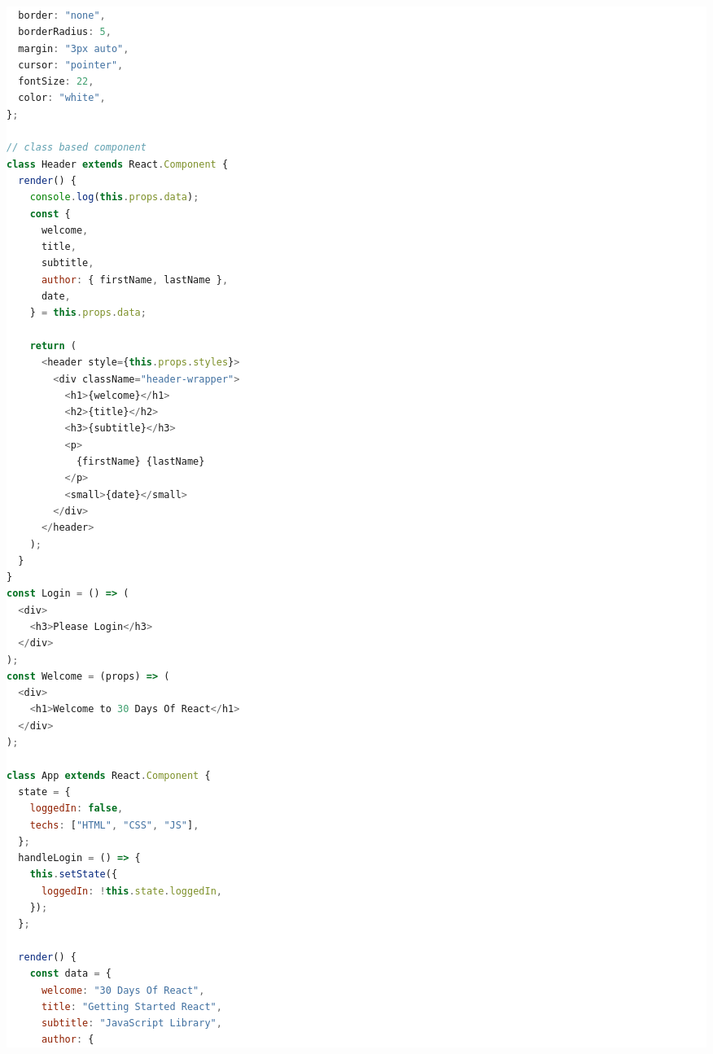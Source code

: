 ```js
  border: "none",
  borderRadius: 5,
  margin: "3px auto",
  cursor: "pointer",
  fontSize: 22,
  color: "white",
};

// class based component
class Header extends React.Component {
  render() {
    console.log(this.props.data);
    const {
      welcome,
      title,
      subtitle,
      author: { firstName, lastName },
      date,
    } = this.props.data;

    return (
      <header style={this.props.styles}>
        <div className="header-wrapper">
          <h1>{welcome}</h1>
          <h2>{title}</h2>
          <h3>{subtitle}</h3>
          <p>
            {firstName} {lastName}
          </p>
          <small>{date}</small>
        </div>
      </header>
    );
  }
}
const Login = () => (
  <div>
    <h3>Please Login</h3>
  </div>
);
const Welcome = (props) => (
  <div>
    <h1>Welcome to 30 Days Of React</h1>
  </div>
);

class App extends React.Component {
  state = {
    loggedIn: false,
    techs: ["HTML", "CSS", "JS"],
  };
  handleLogin = () => {
    this.setState({
      loggedIn: !this.state.loggedIn,
    });
  };

  render() {
    const data = {
      welcome: "30 Days Of React",
      title: "Getting Started React",
      subtitle: "JavaScript Library",
      author: {
```
